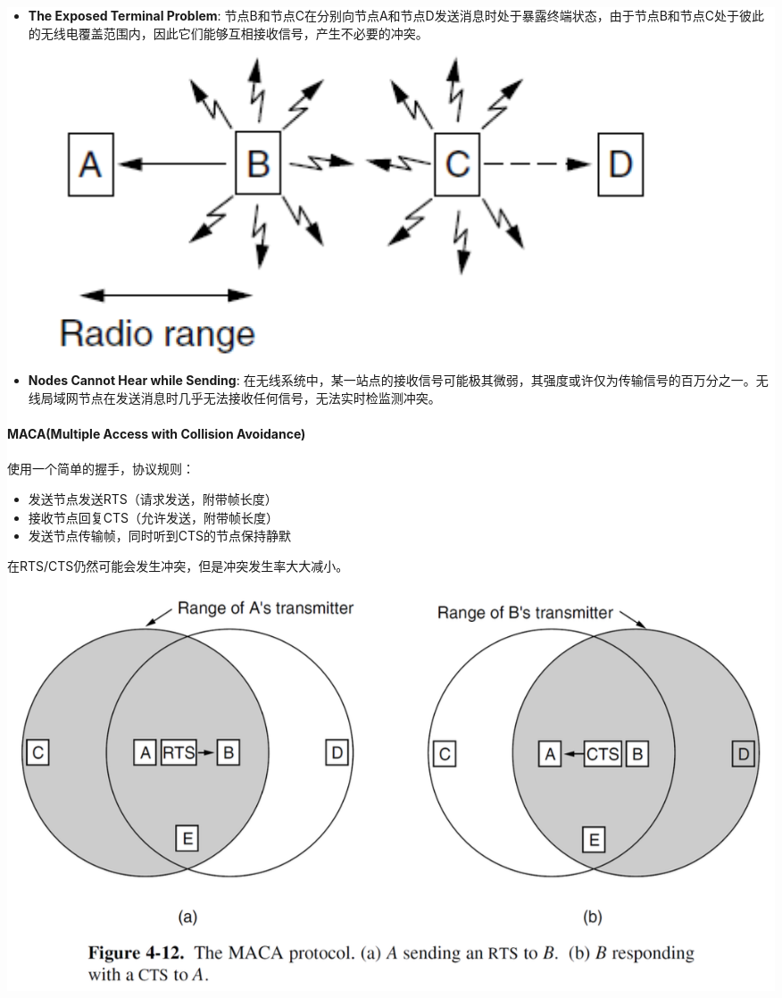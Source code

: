 - **The Exposed Terminal Problem**: 节点B和节点C在分别向节点A和节点D发送消息时处于暴露终端状态，由于节点B和节点C处于彼此的无线电覆盖范围内，因此它们能够互相接收信号，产生不必要的冲突。
  ![3-14](pic/3-14.png)

- **Nodes Cannot Hear while Sending**: 在无线系统中，某一站点的接收信号可能极其微弱，其强度或许仅为传输信号的百万分之一。无线局域网节点在发送消息时几乎无法接收任何信号，无法实时检监测冲突。

#### MACA(Multiple Access with Collision Avoidance)

使用一个简单的握手，协议规则：

- 发送节点发送RTS（请求发送，附带帧长度）
- 接收节点回复CTS（允许发送，附带帧长度）
- 发送节点传输帧，同时听到CTS的节点保持静默

在RTS/CTS仍然可能会发生冲突，但是冲突发生率大大减小。

![3-15](pic/3-15.png)
